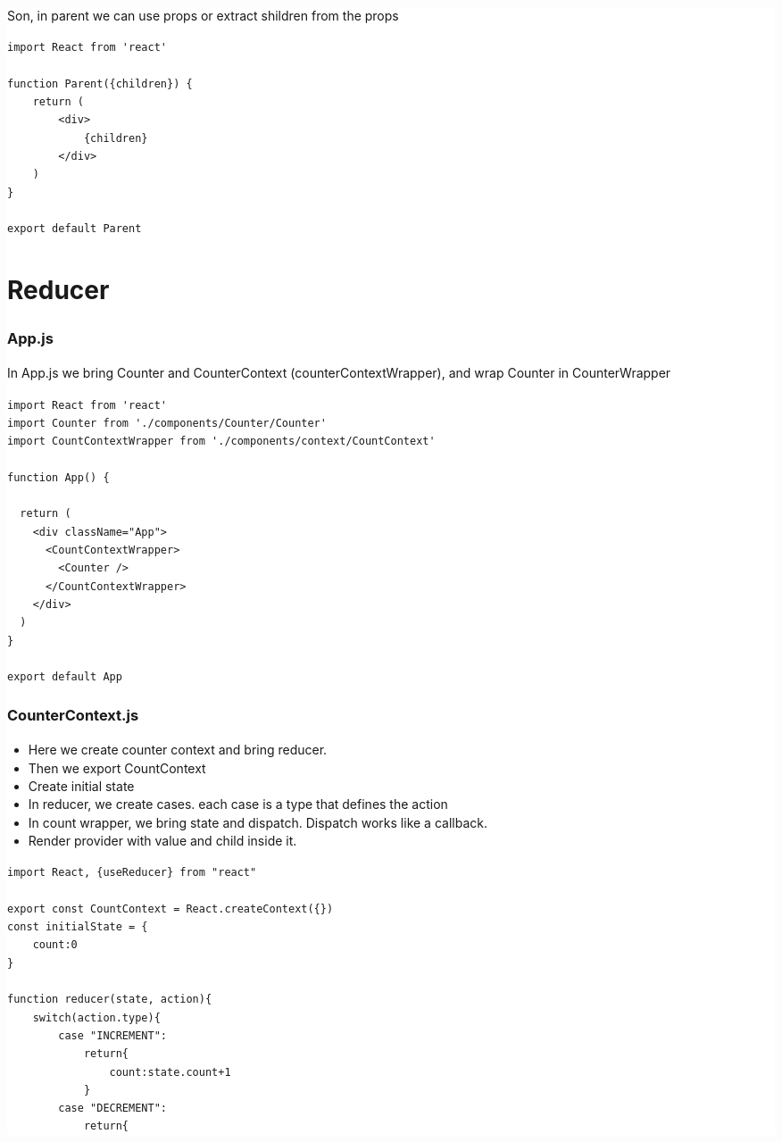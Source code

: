 Son, in parent we can use props or extract shildren from the props

```
import React from 'react'

function Parent({children}) {
    return (
        <div>
            {children}
        </div>
    )
}

export default Parent
```

# Reducer

### App.js
In App.js we bring Counter and CounterContext (counterContextWrapper), and wrap Counter in CounterWrapper
```
import React from 'react'
import Counter from './components/Counter/Counter'
import CountContextWrapper from './components/context/CountContext'

function App() {

  return (
    <div className="App">
      <CountContextWrapper>
        <Counter />
      </CountContextWrapper>
    </div>
  )
}

export default App
```

### CounterContext.js
* Here we create counter context and bring reducer.
* Then we export CountContext 
* Create initial state
* In reducer,  we create cases. each case is a type that defines the action
* In count wrapper, we bring state and dispatch. Dispatch works like a callback.
* Render provider with value and child inside it.

```
import React, {useReducer} from "react"

export const CountContext = React.createContext({})
const initialState = {
    count:0
}

function reducer(state, action){
    switch(action.type){
        case "INCREMENT":
            return{
                count:state.count+1
            }
        case "DECREMENT":
            return{
```
